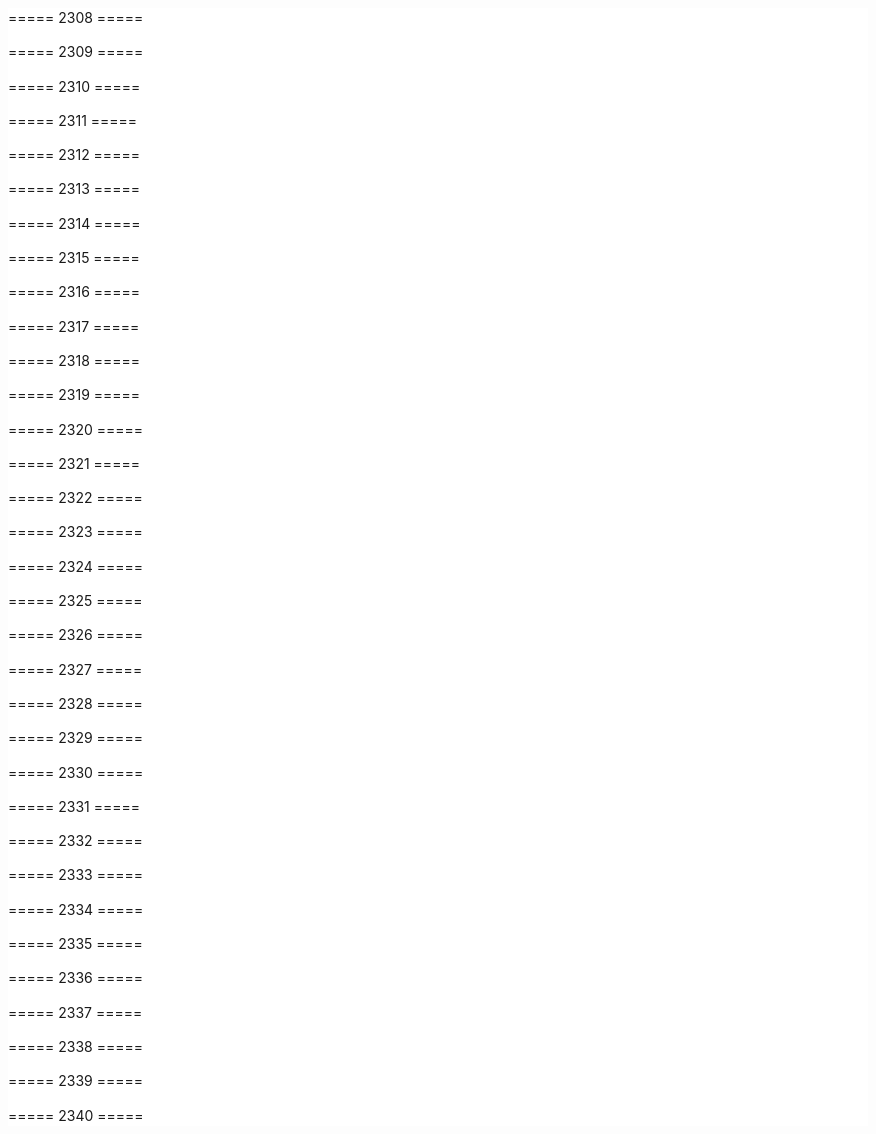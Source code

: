===== 2308 =====

===== 2309 =====

===== 2310 =====

===== 2311 =====

===== 2312 =====

===== 2313 =====

===== 2314 =====

===== 2315 =====

===== 2316 =====

===== 2317 =====

===== 2318 =====

===== 2319 =====

===== 2320 =====

===== 2321 =====

===== 2322 =====

===== 2323 =====

===== 2324 =====

===== 2325 =====

===== 2326 =====

===== 2327 =====

===== 2328 =====

===== 2329 =====

===== 2330 =====

===== 2331 =====

===== 2332 =====

===== 2333 =====

===== 2334 =====

===== 2335 =====

===== 2336 =====

===== 2337 =====

===== 2338 =====

===== 2339 =====

===== 2340 =====
